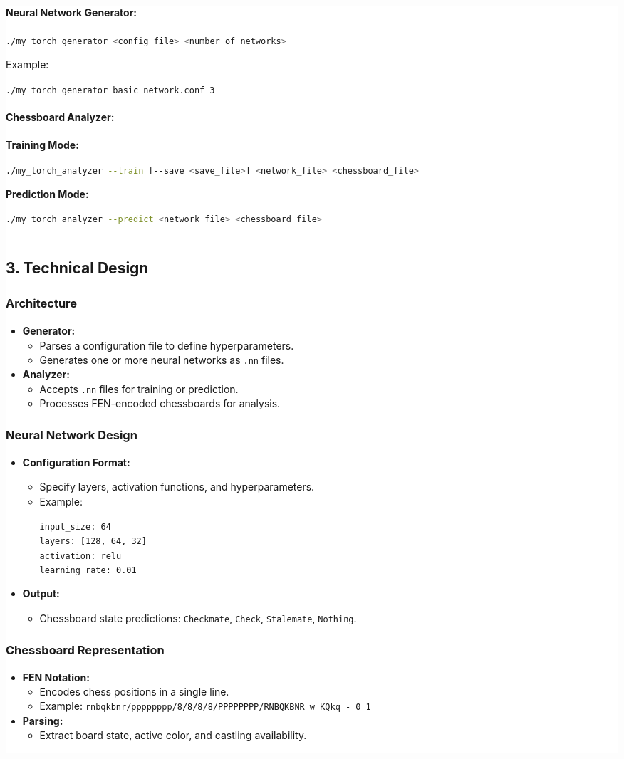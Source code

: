 #### Neural Network Generator:
```bash
./my_torch_generator <config_file> <number_of_networks>
```
Example:
```bash
./my_torch_generator basic_network.conf 3
```

#### Chessboard Analyzer:
**Training Mode:**
```bash
./my_torch_analyzer --train [--save <save_file>] <network_file> <chessboard_file> 
```
**Prediction Mode:**
```bash
./my_torch_analyzer --predict <network_file> <chessboard_file>
```

---

## **3. Technical Design**

### Architecture
- **Generator:**
  - Parses a configuration file to define hyperparameters.
  - Generates one or more neural networks as `.nn` files.
- **Analyzer:**
  - Accepts `.nn` files for training or prediction.
  - Processes FEN-encoded chessboards for analysis.

### Neural Network Design
- **Configuration Format:**
  - Specify layers, activation functions, and hyperparameters.
  - Example:
    ```
    input_size: 64
    layers: [128, 64, 32]
    activation: relu
    learning_rate: 0.01
    ```

- **Output:**
  - Chessboard state predictions: `Checkmate`, `Check`, `Stalemate`, `Nothing`.

### Chessboard Representation
- **FEN Notation:**
  - Encodes chess positions in a single line.
  - Example: `rnbqkbnr/pppppppp/8/8/8/8/PPPPPPPP/RNBQKBNR w KQkq - 0 1`
- **Parsing:**
  - Extract board state, active color, and castling availability.

---